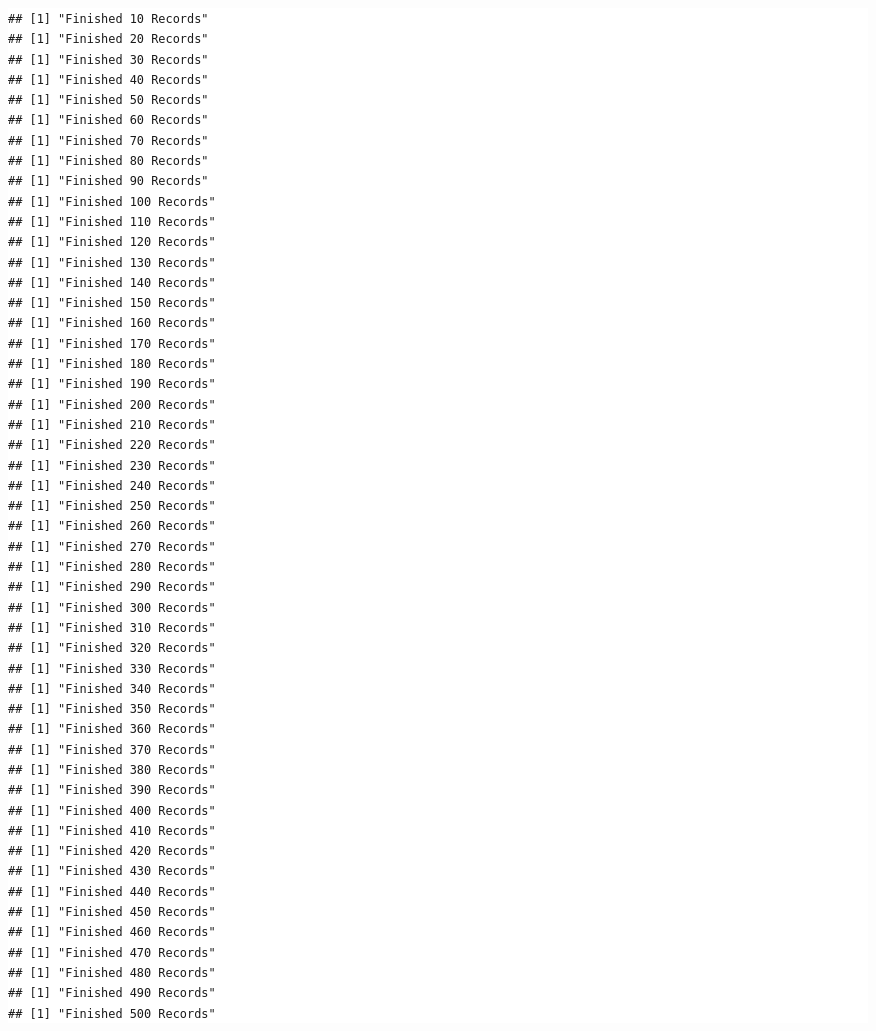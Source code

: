 ```
## [1] "Finished 10 Records"
## [1] "Finished 20 Records"
## [1] "Finished 30 Records"
## [1] "Finished 40 Records"
## [1] "Finished 50 Records"
## [1] "Finished 60 Records"
## [1] "Finished 70 Records"
## [1] "Finished 80 Records"
## [1] "Finished 90 Records"
## [1] "Finished 100 Records"
## [1] "Finished 110 Records"
## [1] "Finished 120 Records"
## [1] "Finished 130 Records"
## [1] "Finished 140 Records"
## [1] "Finished 150 Records"
## [1] "Finished 160 Records"
## [1] "Finished 170 Records"
## [1] "Finished 180 Records"
## [1] "Finished 190 Records"
## [1] "Finished 200 Records"
## [1] "Finished 210 Records"
## [1] "Finished 220 Records"
## [1] "Finished 230 Records"
## [1] "Finished 240 Records"
## [1] "Finished 250 Records"
## [1] "Finished 260 Records"
## [1] "Finished 270 Records"
## [1] "Finished 280 Records"
## [1] "Finished 290 Records"
## [1] "Finished 300 Records"
## [1] "Finished 310 Records"
## [1] "Finished 320 Records"
## [1] "Finished 330 Records"
## [1] "Finished 340 Records"
## [1] "Finished 350 Records"
## [1] "Finished 360 Records"
## [1] "Finished 370 Records"
## [1] "Finished 380 Records"
## [1] "Finished 390 Records"
## [1] "Finished 400 Records"
## [1] "Finished 410 Records"
## [1] "Finished 420 Records"
## [1] "Finished 430 Records"
## [1] "Finished 440 Records"
## [1] "Finished 450 Records"
## [1] "Finished 460 Records"
## [1] "Finished 470 Records"
## [1] "Finished 480 Records"
## [1] "Finished 490 Records"
## [1] "Finished 500 Records"
```

